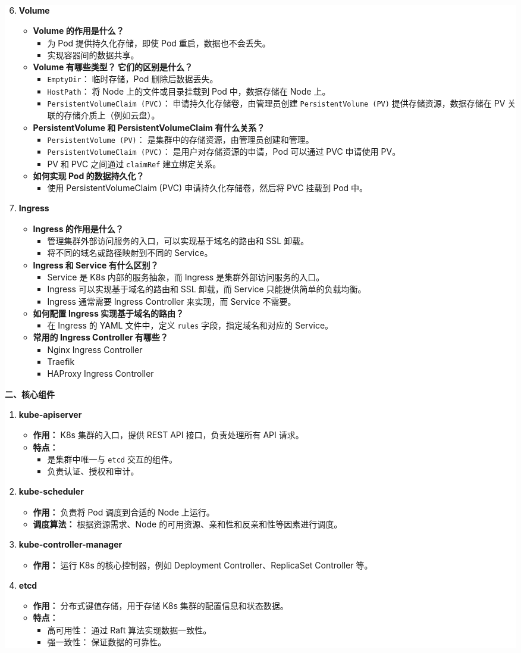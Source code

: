 6.  **Volume**

    *   **Volume 的作用是什么？**
        *   为 Pod 提供持久化存储，即使 Pod 重启，数据也不会丢失。
        *   实现容器间的数据共享。
    *   **Volume 有哪些类型？ 它们的区别是什么？**
        *   `EmptyDir`： 临时存储，Pod 删除后数据丢失。
        *   `HostPath`： 将 Node 上的文件或目录挂载到 Pod 中，数据存储在 Node 上。
        *   `PersistentVolumeClaim (PVC)`：  申请持久化存储卷，由管理员创建 `PersistentVolume (PV)` 提供存储资源，数据存储在 PV 关联的存储介质上（例如云盘）。
    *   **PersistentVolume 和 PersistentVolumeClaim 有什么关系？**
        *   `PersistentVolume (PV)`： 是集群中的存储资源，由管理员创建和管理。
        *   `PersistentVolumeClaim (PVC)`： 是用户对存储资源的申请，Pod 可以通过 PVC 申请使用 PV。
        *   PV 和 PVC 之间通过 `claimRef` 建立绑定关系。
    *   **如何实现 Pod 的数据持久化？**
        *   使用 PersistentVolumeClaim (PVC) 申请持久化存储卷，然后将 PVC 挂载到 Pod 中。

7.  **Ingress**

    *   **Ingress 的作用是什么？**
        *   管理集群外部访问服务的入口，可以实现基于域名的路由和 SSL 卸载。
        *   将不同的域名或路径映射到不同的 Service。
    *   **Ingress 和 Service 有什么区别？**
        *   Service 是 K8s 内部的服务抽象，而 Ingress 是集群外部访问服务的入口。
        *   Ingress 可以实现基于域名的路由和 SSL 卸载，而 Service 只能提供简单的负载均衡。
        *   Ingress 通常需要 Ingress Controller 来实现，而 Service 不需要。
    *   **如何配置 Ingress 实现基于域名的路由？**
        *   在 Ingress 的 YAML 文件中，定义 `rules` 字段，指定域名和对应的 Service。
    *   **常用的 Ingress Controller 有哪些？**
        *   Nginx Ingress Controller
        *   Traefik
        *   HAProxy Ingress Controller

**二、核心组件**

1.  **kube-apiserver**

    *   **作用：** K8s 集群的入口，提供 REST API 接口，负责处理所有 API 请求。
    *   **特点：**
        *   是集群中唯一与 `etcd` 交互的组件。
        *   负责认证、授权和审计。

2.  **kube-scheduler**

    *   **作用：**  负责将 Pod 调度到合适的 Node 上运行。
    *   **调度算法：**  根据资源需求、Node 的可用资源、亲和性和反亲和性等因素进行调度。

3.  **kube-controller-manager**

    *   **作用：**  运行 K8s 的核心控制器，例如 Deployment Controller、ReplicaSet Controller 等。

4.  **etcd**

    *   **作用：**  分布式键值存储，用于存储 K8s 集群的配置信息和状态数据。
    *   **特点：**
        *   高可用性： 通过 Raft 算法实现数据一致性。
        *   强一致性：  保证数据的可靠性。

